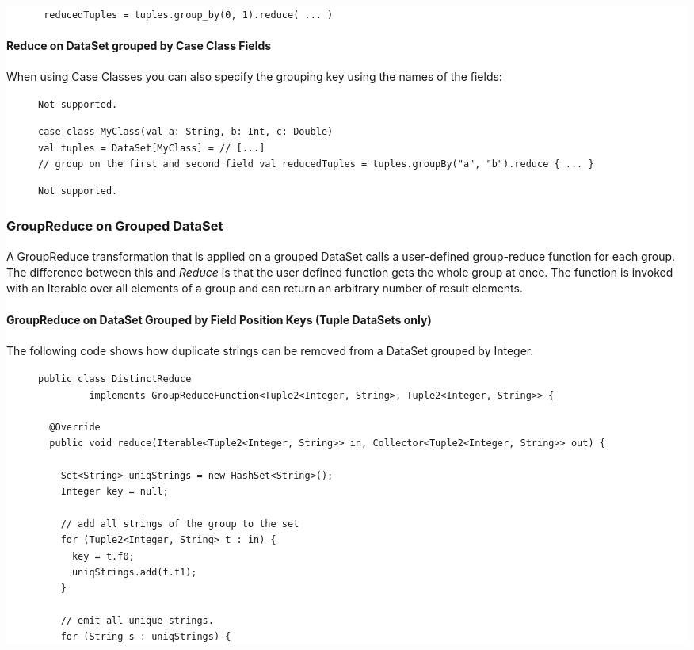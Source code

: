 </figure>

<figure class="highlight">

```
 reducedTuples = tuples.group_by(0, 1).reduce( ... )
```

</figure>

#### Reduce on DataSet grouped by Case Class Fields

When using Case Classes you can also specify the grouping key using the names of the fields:

<figure class="highlight">

```
Not supported.
```

</figure>

<figure class="highlight">

```
case class MyClass(val a: String, b: Int, c: Double)
val tuples = DataSet[MyClass] = // [...]
// group on the first and second field val reducedTuples = tuples.groupBy("a", "b").reduce { ... }
```

</figure>

<figure class="highlight">

```
Not supported.
```

</figure>

### GroupReduce on Grouped DataSet

A GroupReduce transformation that is applied on a grouped DataSet calls a user-defined group-reduce function for each group. The difference between this and _Reduce_ is that the user defined function gets the whole group at once. The function is invoked with an Iterable over all elements of a group and can return an arbitrary number of result elements.

#### GroupReduce on DataSet Grouped by Field Position Keys (Tuple DataSets only)

The following code shows how duplicate strings can be removed from a DataSet grouped by Integer.

<figure class="highlight">

```
public class DistinctReduce
         implements GroupReduceFunction<Tuple2<Integer, String>, Tuple2<Integer, String>> {

  @Override
  public void reduce(Iterable<Tuple2<Integer, String>> in, Collector<Tuple2<Integer, String>> out) {

    Set<String> uniqStrings = new HashSet<String>();
    Integer key = null;

    // add all strings of the group to the set
    for (Tuple2<Integer, String> t : in) {
      key = t.f0;
      uniqStrings.add(t.f1);
    }

    // emit all unique strings.
    for (String s : uniqStrings) {
```